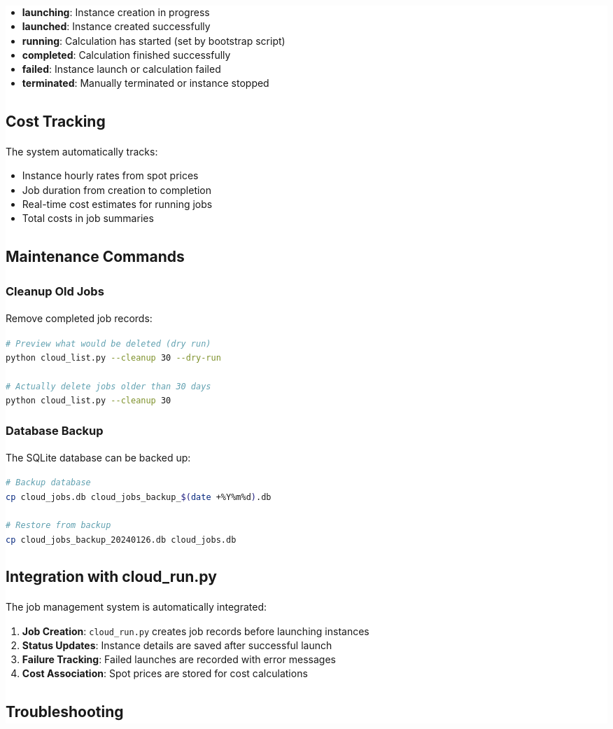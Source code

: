 - **launching**: Instance creation in progress
- **launched**: Instance created successfully
- **running**: Calculation has started (set by bootstrap script)
- **completed**: Calculation finished successfully
- **failed**: Instance launch or calculation failed
- **terminated**: Manually terminated or instance stopped

## Cost Tracking

The system automatically tracks:

- Instance hourly rates from spot prices
- Job duration from creation to completion
- Real-time cost estimates for running jobs
- Total costs in job summaries

## Maintenance Commands

### Cleanup Old Jobs

Remove completed job records:

```bash
# Preview what would be deleted (dry run)
python cloud_list.py --cleanup 30 --dry-run

# Actually delete jobs older than 30 days
python cloud_list.py --cleanup 30
```

### Database Backup

The SQLite database can be backed up:

```bash
# Backup database
cp cloud_jobs.db cloud_jobs_backup_$(date +%Y%m%d).db

# Restore from backup
cp cloud_jobs_backup_20240126.db cloud_jobs.db
```

## Integration with cloud_run.py

The job management system is automatically integrated:

1. **Job Creation**: `cloud_run.py` creates job records before launching instances
2. **Status Updates**: Instance details are saved after successful launch
3. **Failure Tracking**: Failed launches are recorded with error messages
4. **Cost Association**: Spot prices are stored for cost calculations

## Troubleshooting

